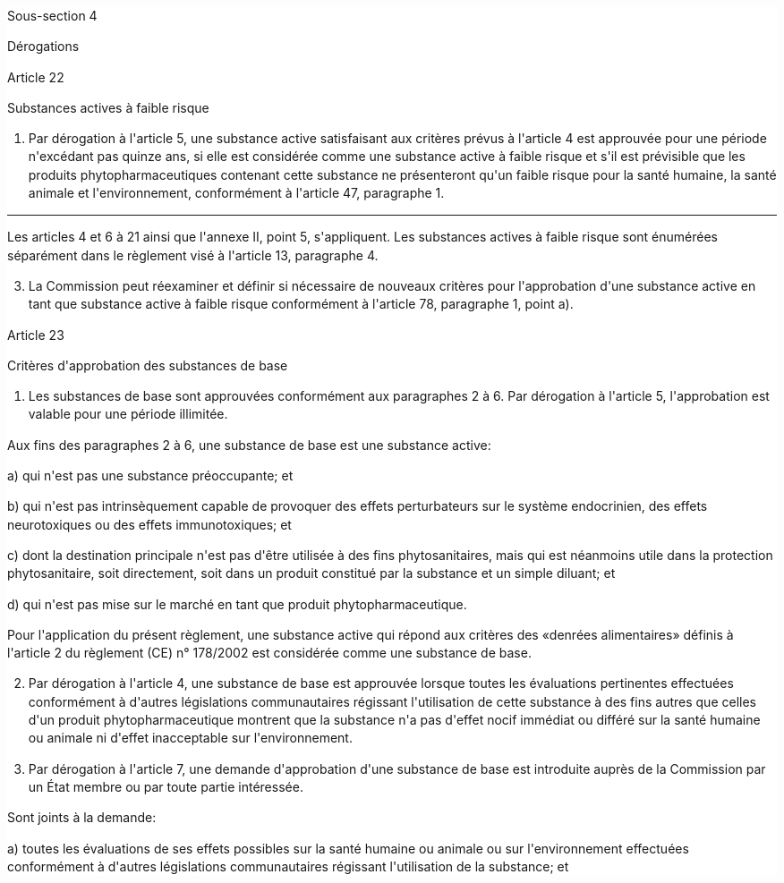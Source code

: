 Sous-section 4

Dérogations

Article 22

Substances actives à faible risque

1. Par dérogation à l'article 5, une substance active satisfaisant aux critères prévus à l'article 4 est approuvée pour une période n'excédant pas quinze ans, si elle est considérée comme une substance active à faible risque et s'il est prévisible que les produits phytopharmaceutiques contenant cette substance ne présenteront qu'un faible risque pour la santé humaine, la santé animale et l'environnement, conformément à l'article 47, paragraphe 1.
---


Les articles 4 et 6 à 21 ainsi que l'annexe II, point 5, s'appliquent. Les substances actives à faible risque sont énumérées séparément dans le règlement visé à l'article 13, paragraphe 4.

3. La Commission peut réexaminer et définir si nécessaire de nouveaux critères pour l'approbation d'une substance active en tant que substance active à faible risque conformément à l'article 78, paragraphe 1, point a).

Article 23

Critères d'approbation des substances de base

1. Les substances de base sont approuvées conformément aux paragraphes 2 à 6. Par dérogation à l'article 5, l'approbation est valable pour une période illimitée.

Aux fins des paragraphes 2 à 6, une substance de base est une substance active:

a) qui n'est pas une substance préoccupante; et

b) qui n'est pas intrinsèquement capable de provoquer des effets perturbateurs sur le système endocrinien, des effets neurotoxiques ou des effets immunotoxiques; et

c) dont la destination principale n'est pas d'être utilisée à des fins phytosanitaires, mais qui est néanmoins utile dans la protection phytosanitaire, soit directement, soit dans un produit constitué par la substance et un simple diluant; et

d) qui n'est pas mise sur le marché en tant que produit phytopharmaceutique.

Pour l'application du présent règlement, une substance active qui répond aux critères des «denrées alimentaires» définis à l'article 2 du règlement (CE) n° 178/2002 est considérée comme une substance de base.

2. Par dérogation à l'article 4, une substance de base est approuvée lorsque toutes les évaluations pertinentes effectuées conformément à d'autres législations communautaires régissant l'utilisation de cette substance à des fins autres que celles d'un produit phytopharmaceutique montrent que la substance n'a pas d'effet nocif immédiat ou différé sur la santé humaine ou animale ni d'effet inacceptable sur l'environnement.

3. Par dérogation à l'article 7, une demande d'approbation d'une substance de base est introduite auprès de la Commission par un État membre ou par toute partie intéressée.

Sont joints à la demande:

a) toutes les évaluations de ses effets possibles sur la santé humaine ou animale ou sur l'environnement effectuées conformément à d'autres législations communautaires régissant l'utilisation de la substance; et
